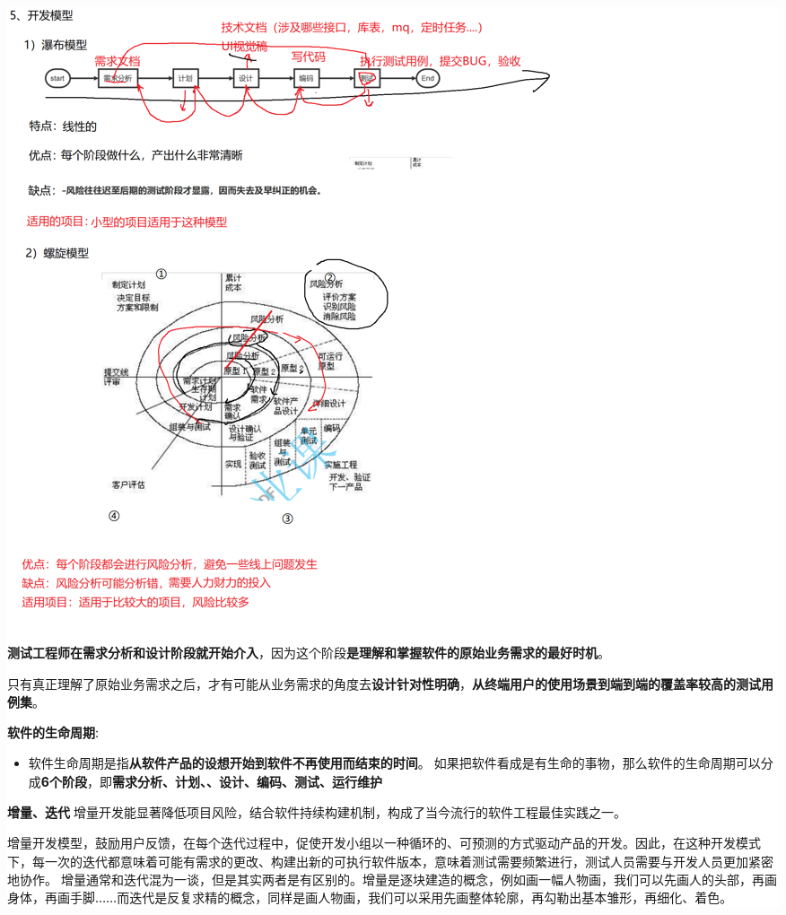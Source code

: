 ![](./imgs/测试模型与瀑布模型.png)



**测试工程师在需求分析和设计阶段就开始介入**，因为这个阶段**是理解和掌握软件的原始业务需求的最好时机**。

只有真正理解了原始业务需求之后，才有可能从业务需求的角度去**设计针对性明确**，**从终端用户的使用场景到端到端的覆盖率较高的测试用例集**。



**软件的生命周期**:

- 软件生命周期是指**从软件产品的设想开始到软件不再使用而结束的时间**。 如果把软件看成是有生命的事物，那么软件的生命周期可以分成**6个阶段**，即**需求分析、计划、、设计、编码、测试、运行维护**

**增量、迭代**
增量开发能显著降低项目风险，结合软件持续构建机制，构成了当今流行的软件工程最佳实践之一。

增量开发模型，鼓励用户反馈，在每个迭代过程中，促使开发小组以一种循环的、可预测的方式驱动产品的开发。因此，在这种开发模式下，每一次的迭代都意味着可能有需求的更改、构建出新的可执行软件版本，意味着测试需要频繁进行，测试人员需要与开发人员更加紧密地协作。
增量通常和迭代混为一谈，但是其实两者是有区别的。增量是逐块建造的概念，例如画一幅人物画，我们可以先画人的头部，再画身体，再画手脚……而迭代是反复求精的概念，同样是画人物画，我们可以采用先画整体轮廓，再勾勒出基本雏形，再细化、着色。
